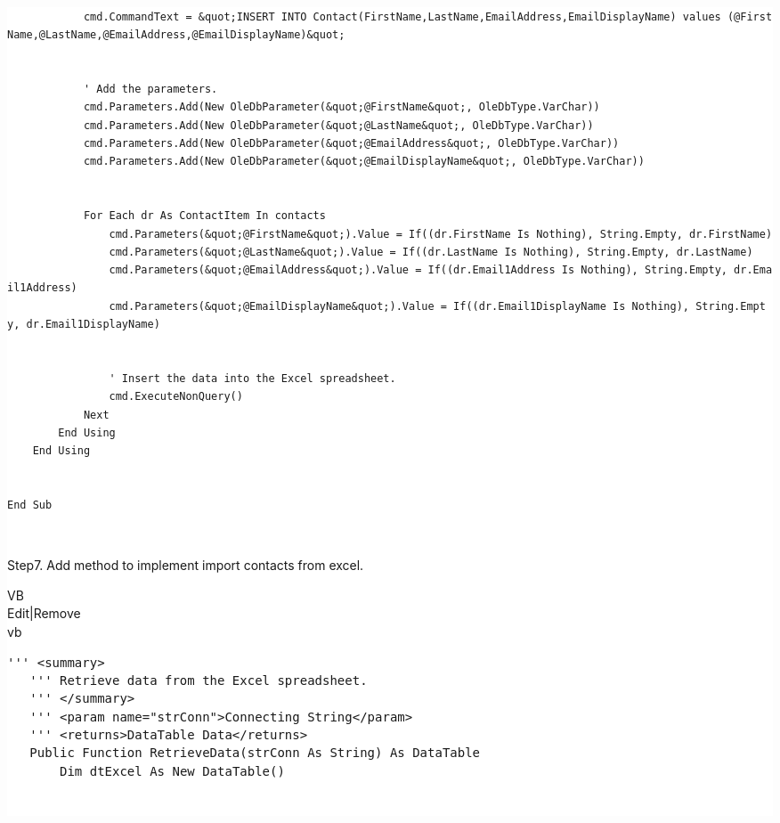 
                cmd.CommandText = &quot;INSERT INTO Contact(FirstName,LastName,EmailAddress,EmailDisplayName) values (@FirstName,@LastName,@EmailAddress,@EmailDisplayName)&quot;


                ' Add the parameters.
                cmd.Parameters.Add(New OleDbParameter(&quot;@FirstName&quot;, OleDbType.VarChar))
                cmd.Parameters.Add(New OleDbParameter(&quot;@LastName&quot;, OleDbType.VarChar))
                cmd.Parameters.Add(New OleDbParameter(&quot;@EmailAddress&quot;, OleDbType.VarChar))
                cmd.Parameters.Add(New OleDbParameter(&quot;@EmailDisplayName&quot;, OleDbType.VarChar))


                For Each dr As ContactItem In contacts
                    cmd.Parameters(&quot;@FirstName&quot;).Value = If((dr.FirstName Is Nothing), String.Empty, dr.FirstName)
                    cmd.Parameters(&quot;@LastName&quot;).Value = If((dr.LastName Is Nothing), String.Empty, dr.LastName)
                    cmd.Parameters(&quot;@EmailAddress&quot;).Value = If((dr.Email1Address Is Nothing), String.Empty, dr.Email1Address)
                    cmd.Parameters(&quot;@EmailDisplayName&quot;).Value = If((dr.Email1DisplayName Is Nothing), String.Empty, dr.Email1DisplayName)


                    ' Insert the data into the Excel spreadsheet.
                    cmd.ExecuteNonQuery()
                Next
            End Using
        End Using


    End Sub

</pre>
</div>
</div>
<div class="endscriptcode">&nbsp;</div>
<p class="MsoNormal"><span style=""></span></p>
<p class="MsoNormal"><span style="">Step7. Add method to implement import contacts from excel.
</span></p>
<div class="scriptcode">
<div class="pluginEditHolder" pluginCommand="mceScriptCode">
<div class="title"><span>VB</span></div>
<div class="pluginLinkHolder"><span class="pluginEditHolderLink">Edit</span>|<span class="pluginRemoveHolderLink">Remove</span>
</div>
<span class="hidden">vb</span>
<pre class="hidden">
''' &lt;summary&gt;
   ''' Retrieve data from the Excel spreadsheet.
   ''' &lt;/summary&gt;
   ''' &lt;param name=&quot;strConn&quot;&gt;Connecting String&lt;/param&gt;
   ''' &lt;returns&gt;DataTable Data&lt;/returns&gt;
   Public Function RetrieveData(strConn As String) As DataTable
       Dim dtExcel As New DataTable()

